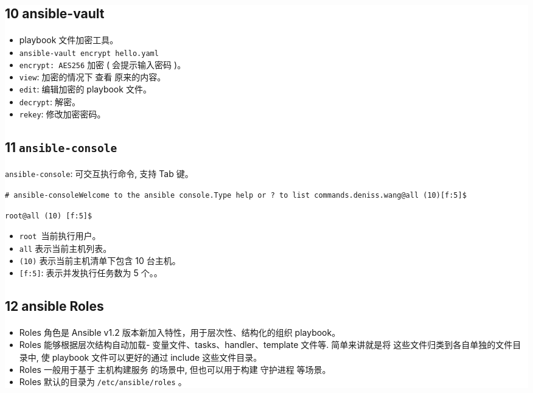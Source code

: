 ## **10 ansible-vault**

* playbook 文件加密工具。
* `ansible-vault encrypt hello.yaml`
* `encrypt: AES256` 加密 ( 会提示输入密码 )。
* `view`: 加密的情况下 查看 原来的内容。
* `edit`: 编辑加密的 playbook 文件。
* `decrypt`: 解密。
* `rekey`: 修改加密密码。

## **11 `ansible-console`**

`ansible-console`: 可交互执行命令, 支持 Tab 键。

```
# ansible-consoleWelcome to the ansible console.Type help or ? to list commands.deniss.wang@all (10)[f:5]$
```

`root@all (10) [f:5]$`

* `root `当前执行用户。
* `all` 表示当前主机列表。
* `(10)` 表示当前主机清单下包含 10 台主机。
* `[f:5]`: 表示并发执行任务数为 5 个。。

## **12 ansible Roles**

* Roles 角色是 Ansible v1.2 版本新加入特性，用于层次性、结构化的组织 playbook。
* Roles 能够根据层次结构自动加载- 变量文件、tasks、handler、template 文件等. 简单来讲就是将 这些文件归类到各自单独的文件目录中, 使 playbook 文件可以更好的通过 include 这些文件目录。
* Roles 一般用于基于 主机构建服务 的场景中, 但也可以用于构建 守护进程 等场景。
* Roles 默认的目录为 `/etc/ansible/roles` 。
